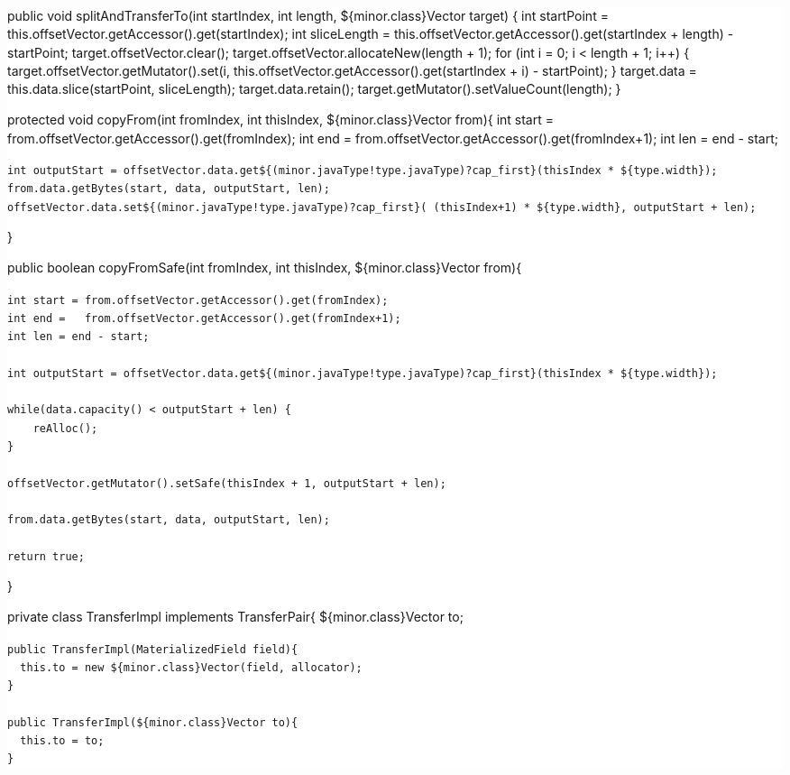   public void splitAndTransferTo(int startIndex, int length, ${minor.class}Vector target) {
    int startPoint = this.offsetVector.getAccessor().get(startIndex);
    int sliceLength = this.offsetVector.getAccessor().get(startIndex + length) - startPoint;
    target.offsetVector.clear();
    target.offsetVector.allocateNew(length + 1);
    for (int i = 0; i < length + 1; i++) {
      target.offsetVector.getMutator().set(i, this.offsetVector.getAccessor().get(startIndex + i) - startPoint);
    }
    target.data = this.data.slice(startPoint, sliceLength);
    target.data.retain();
    target.getMutator().setValueCount(length);
}

  protected void copyFrom(int fromIndex, int thisIndex, ${minor.class}Vector from){
    int start = from.offsetVector.getAccessor().get(fromIndex);
    int end =   from.offsetVector.getAccessor().get(fromIndex+1);
    int len = end - start;

    int outputStart = offsetVector.data.get${(minor.javaType!type.javaType)?cap_first}(thisIndex * ${type.width});
    from.data.getBytes(start, data, outputStart, len);
    offsetVector.data.set${(minor.javaType!type.javaType)?cap_first}( (thisIndex+1) * ${type.width}, outputStart + len);
  }

  public boolean copyFromSafe(int fromIndex, int thisIndex, ${minor.class}Vector from){

    int start = from.offsetVector.getAccessor().get(fromIndex);
    int end =   from.offsetVector.getAccessor().get(fromIndex+1);
    int len = end - start;

    int outputStart = offsetVector.data.get${(minor.javaType!type.javaType)?cap_first}(thisIndex * ${type.width});

    while(data.capacity() < outputStart + len) {
        reAlloc();
    }

    offsetVector.getMutator().setSafe(thisIndex + 1, outputStart + len);

    from.data.getBytes(start, data, outputStart, len);

    return true;
  }


  private class TransferImpl implements TransferPair{
    ${minor.class}Vector to;

    public TransferImpl(MaterializedField field){
      this.to = new ${minor.class}Vector(field, allocator);
    }

    public TransferImpl(${minor.class}Vector to){
      this.to = to;
    }
